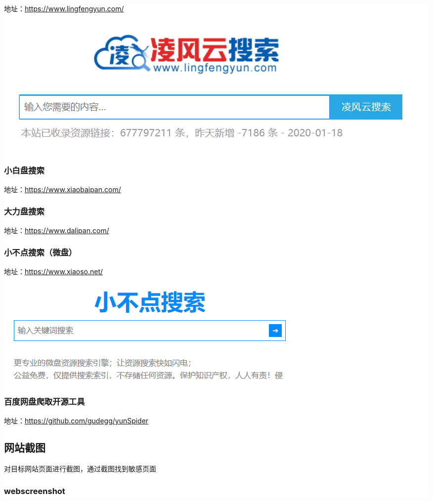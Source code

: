 地址：https://www.lingfengyun.com/

![](img/1594459-20200119143019466-1878206759.png)

### 小白盘搜索

地址：https://www.xiaobaipan.com/

### 大力盘搜索

地址：https://www.dalipan.com/

### 小不点搜索（微盘）

地址：https://www.xiaoso.net/

![](img/1594459-20200324083040.png)

### 百度网盘爬取开源工具

地址：https://github.com/gudegg/yunSpider

## 网站截图        

对目标网站页面进行截图，通过截图找到敏感页面

### webscreenshot
